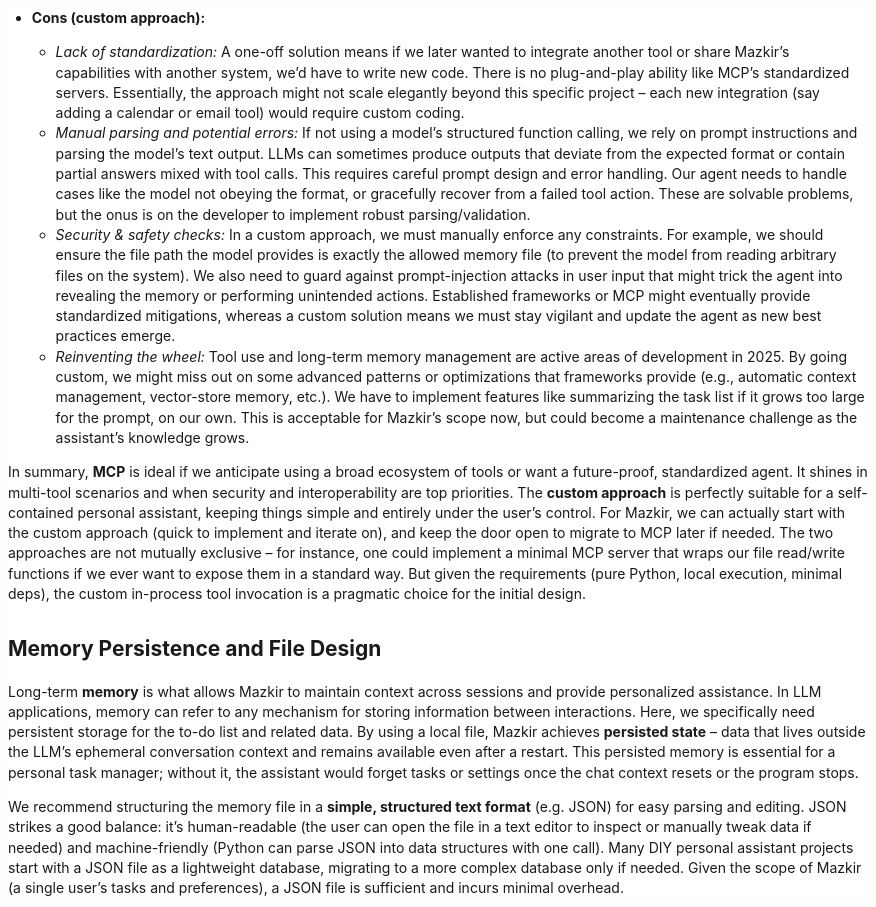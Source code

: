 * **Cons (custom approach):**

  * *Lack of standardization:* A one-off solution means if we later wanted to integrate another tool or share Mazkir’s capabilities with another system, we’d have to write new code. There is no plug-and-play ability like MCP’s standardized servers. Essentially, the approach might not scale elegantly beyond this specific project – each new integration (say adding a calendar or email tool) would require custom coding.
  * *Manual parsing and potential errors:* If not using a model’s structured function calling, we rely on prompt instructions and parsing the model’s text output. LLMs can sometimes produce outputs that deviate from the expected format or contain partial answers mixed with tool calls. This requires careful prompt design and error handling. Our agent needs to handle cases like the model not obeying the format, or gracefully recover from a failed tool action. These are solvable problems, but the onus is on the developer to implement robust parsing/validation.
  * *Security & safety checks:* In a custom approach, we must manually enforce any constraints. For example, we should ensure the file path the model provides is exactly the allowed memory file (to prevent the model from reading arbitrary files on the system). We also need to guard against prompt-injection attacks in user input that might trick the agent into revealing the memory or performing unintended actions. Established frameworks or MCP might eventually provide standardized mitigations, whereas a custom solution means we must stay vigilant and update the agent as new best practices emerge.
  * *Reinventing the wheel:* Tool use and long-term memory management are active areas of development in 2025. By going custom, we might miss out on some advanced patterns or optimizations that frameworks provide (e.g., automatic context management, vector-store memory, etc.). We have to implement features like summarizing the task list if it grows too large for the prompt, on our own. This is acceptable for Mazkir’s scope now, but could become a maintenance challenge as the assistant’s knowledge grows.

In summary, **MCP** is ideal if we anticipate using a broad ecosystem of tools or want a future-proof, standardized agent. It shines in multi-tool scenarios and when security and interoperability are top priorities. The **custom approach** is perfectly suitable for a self-contained personal assistant, keeping things simple and entirely under the user’s control. For Mazkir, we can actually start with the custom approach (quick to implement and iterate on), and keep the door open to migrate to MCP later if needed. The two approaches are not mutually exclusive – for instance, one could implement a minimal MCP server that wraps our file read/write functions if we ever want to expose them in a standard way. But given the requirements (pure Python, local execution, minimal deps), the custom in-process tool invocation is a pragmatic choice for the initial design.

## Memory Persistence and File Design

Long-term **memory** is what allows Mazkir to maintain context across sessions and provide personalized assistance. In LLM applications, memory can refer to any mechanism for storing information between interactions. Here, we specifically need persistent storage for the to-do list and related data. By using a local file, Mazkir achieves **persisted state** – data that lives outside the LLM’s ephemeral conversation context and remains available even after a restart. This persisted memory is essential for a personal task manager; without it, the assistant would forget tasks or settings once the chat context resets or the program stops.

We recommend structuring the memory file in a **simple, structured text format** (e.g. JSON) for easy parsing and editing. JSON strikes a good balance: it’s human-readable (the user can open the file in a text editor to inspect or manually tweak data if needed) and machine-friendly (Python can parse JSON into data structures with one call). Many DIY personal assistant projects start with a JSON file as a lightweight database, migrating to a more complex database only if needed. Given the scope of Mazkir (a single user’s tasks and preferences), a JSON file is sufficient and incurs minimal overhead.
